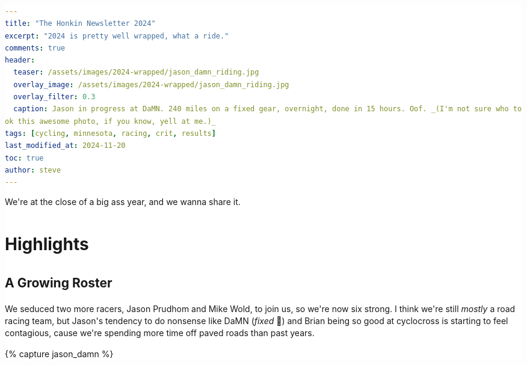 ```yaml
---
title: "The Honkin Newsletter 2024"
excerpt: "2024 is pretty well wrapped, what a ride."
comments: true
header:
  teaser: /assets/images/2024-wrapped/jason_damn_riding.jpg
  overlay_image: /assets/images/2024-wrapped/jason_damn_riding.jpg
  overlay_filter: 0.3
  caption: Jason in progress at DaMN. 240 miles on a fixed gear, overnight, done in 15 hours. Oof. _(I'm not sure who took this awesome photo, if you know, yell at me.)_
tags: [cycling, minnesota, racing, crit, results]
last_modified_at: 2024-11-20
toc: true
author: steve
---
```


We're at the close of a big ass year, and we wanna share it.

# Highlights

## A Growing Roster
We seduced two more racers, Jason Prudhom and Mike Wold, to join us, so we're now six strong. I think we're still _mostly_ a road racing team, but Jason's tendency to do nonsense like DaMN (*fixed* :exploding_head:) and Brian being so good at cyclocross is starting to feel contagious, cause we're spending more time off paved roads than past years.

{% capture jason_damn %}